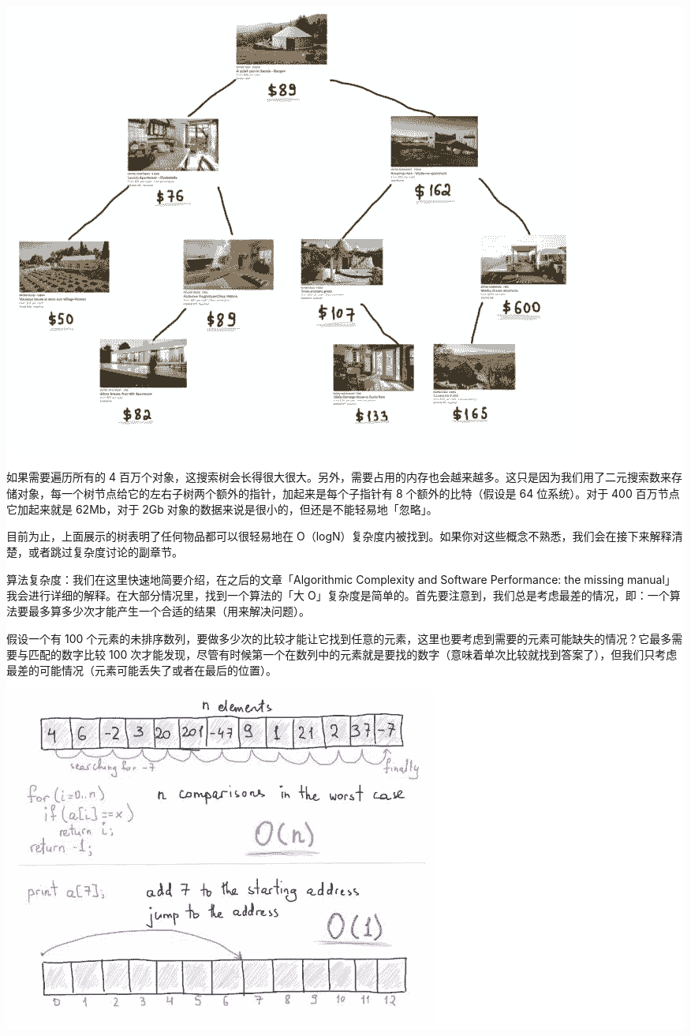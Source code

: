 ![](img/9be7cd5e69a3a3eac9f51665cf539064-fs8.png)

如果需要遍历所有的 4 百万个对象，这搜索树会长得很大很大。另外，需要占用的内存也会越来越多。这只是因为我们用了二元搜索数来存储对象，每一个树节点给它的左右子树两个额外的指针，加起来是每个子指针有 8 个额外的比特（假设是 64 位系统）。对于 400 百万节点它加起来就是 62Mb，对于 2Gb 对象的数据来说是很小的，但还是不能轻易地「忽略」。

目前为止，上面展示的树表明了任何物品都可以很轻易地在 O（logN）复杂度内被找到。如果你对这些概念不熟悉，我们会在接下来解释清楚，或者跳过复杂度讨论的副章节。

算法复杂度：我们在这里快速地简要介绍，在之后的文章「Algorithmic Complexity and Software Performance: the missing manual」我会进行详细的解释。在大部分情况里，找到一个算法的「大 O」复杂度是简单的。首先要注意到，我们总是考虑最差的情况，即：一个算法要最多算多少次才能产生一个合适的结果（用来解决问题）。

假设一个有 100 个元素的未排序数列，要做多少次的比较才能让它找到任意的元素，这里也要考虑到需要的元素可能缺失的情况？它最多需要与匹配的数字比较 100 次才能发现，尽管有时候第一个在数列中的元素就是要找的数字（意味着单次比较就找到答案了），但我们只考虑最差的可能情况（元素可能丢失了或者在最后的位置）。

![](img/4c8dc1ab51fcb19100ab8430a2b7b98e-fs8.png)
